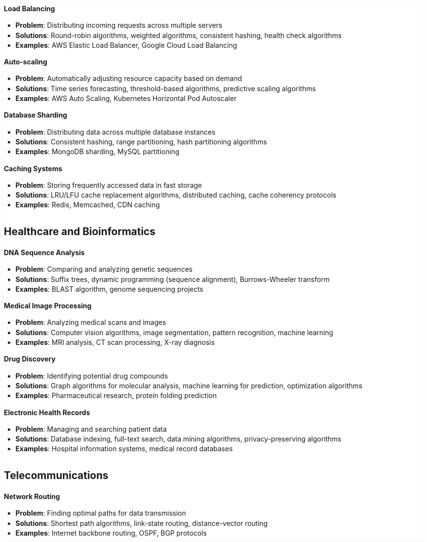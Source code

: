 **Load Balancing**
- **Problem**: Distributing incoming requests across multiple servers
- **Solutions**: Round-robin algorithms, weighted algorithms, consistent hashing, health check algorithms
- **Examples**: AWS Elastic Load Balancer, Google Cloud Load Balancing

**Auto-scaling**
- **Problem**: Automatically adjusting resource capacity based on demand
- **Solutions**: Time series forecasting, threshold-based algorithms, predictive scaling algorithms
- **Examples**: AWS Auto Scaling, Kubernetes Horizontal Pod Autoscaler

**Database Sharding**
- **Problem**: Distributing data across multiple database instances
- **Solutions**: Consistent hashing, range partitioning, hash partitioning algorithms
- **Examples**: MongoDB sharding, MySQL partitioning

**Caching Systems**
- **Problem**: Storing frequently accessed data in fast storage
- **Solutions**: LRU/LFU cache replacement algorithms, distributed caching, cache coherency protocols
- **Examples**: Redis, Memcached, CDN caching

## Healthcare and Bioinformatics

**DNA Sequence Analysis**
- **Problem**: Comparing and analyzing genetic sequences
- **Solutions**: Suffix trees, dynamic programming (sequence alignment), Burrows-Wheeler transform
- **Examples**: BLAST algorithm, genome sequencing projects

**Medical Image Processing**
- **Problem**: Analyzing medical scans and images
- **Solutions**: Computer vision algorithms, image segmentation, pattern recognition, machine learning
- **Examples**: MRI analysis, CT scan processing, X-ray diagnosis

**Drug Discovery**
- **Problem**: Identifying potential drug compounds
- **Solutions**: Graph algorithms for molecular analysis, machine learning for prediction, optimization algorithms
- **Examples**: Pharmaceutical research, protein folding prediction

**Electronic Health Records**
- **Problem**: Managing and searching patient data
- **Solutions**: Database indexing, full-text search, data mining algorithms, privacy-preserving algorithms
- **Examples**: Hospital information systems, medical record databases

## Telecommunications

**Network Routing**
- **Problem**: Finding optimal paths for data transmission
- **Solutions**: Shortest path algorithms, link-state routing, distance-vector routing
- **Examples**: Internet backbone routing, OSPF, BGP protocols
